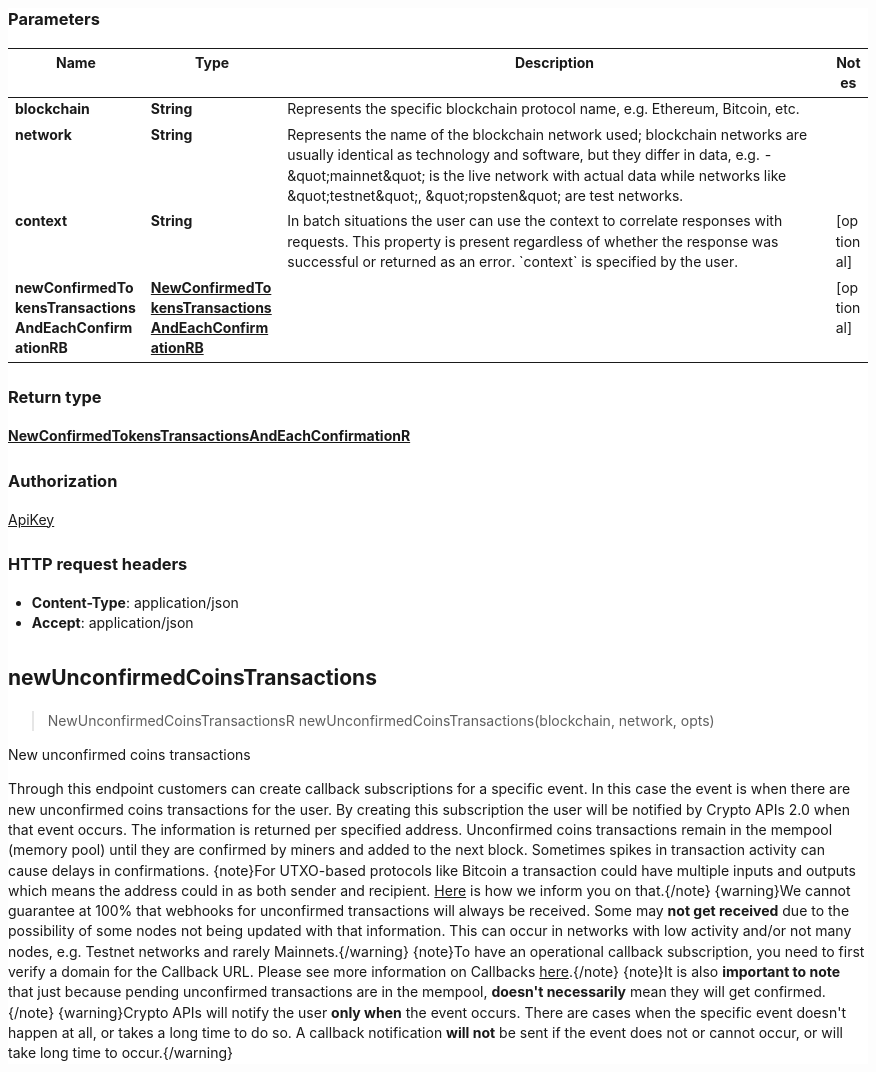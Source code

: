 ### Parameters


Name | Type | Description  | Notes
------------- | ------------- | ------------- | -------------
 **blockchain** | **String**| Represents the specific blockchain protocol name, e.g. Ethereum, Bitcoin, etc. | 
 **network** | **String**| Represents the name of the blockchain network used; blockchain networks are usually identical as technology and software, but they differ in data, e.g. - \&quot;mainnet\&quot; is the live network with actual data while networks like \&quot;testnet\&quot;, \&quot;ropsten\&quot; are test networks. | 
 **context** | **String**| In batch situations the user can use the context to correlate responses with requests. This property is present regardless of whether the response was successful or returned as an error. &#x60;context&#x60; is specified by the user. | [optional] 
 **newConfirmedTokensTransactionsAndEachConfirmationRB** | [**NewConfirmedTokensTransactionsAndEachConfirmationRB**](NewConfirmedTokensTransactionsAndEachConfirmationRB.md)|  | [optional] 

### Return type

[**NewConfirmedTokensTransactionsAndEachConfirmationR**](NewConfirmedTokensTransactionsAndEachConfirmationR.md)

### Authorization

[ApiKey](../README.md#ApiKey)

### HTTP request headers

- **Content-Type**: application/json
- **Accept**: application/json


## newUnconfirmedCoinsTransactions

> NewUnconfirmedCoinsTransactionsR newUnconfirmedCoinsTransactions(blockchain, network, opts)

New unconfirmed coins transactions

Through this endpoint customers can create callback subscriptions for a specific event. In this case the event is when there are new unconfirmed coins transactions for the user. By creating this subscription the user will be notified by Crypto APIs 2.0 when that event occurs. The information is returned per specified address.    Unconfirmed coins transactions remain in the mempool (memory pool) until they are confirmed by miners and added to the next block. Sometimes spikes in transaction activity can cause delays in confirmations.    {note}For UTXO-based protocols like Bitcoin a transaction could have multiple inputs and outputs which means the address could in as both sender and recipient. [Here](https://developers.cryptoapis.io/technical-documentation/general-information/callbacks#callback-data-returned-for-utxo-based-transactions) is how we inform you on that.{/note}    {warning}We cannot guarantee at 100% that webhooks for unconfirmed transactions will always be received. Some may **not get received** due to the possibility of some nodes not being updated with that information. This can occur in networks with low activity and/or not many nodes, e.g. Testnet networks and rarely Mainnets.{/warning}    {note}To have an operational callback subscription, you need to first verify a domain for the Callback URL. Please see more information on Callbacks [here](https://developers.cryptoapis.io/technical-documentation/general-information/callbacks#callback-url).{/note}    {note}It is also **important to note** that just because pending unconfirmed transactions are in the mempool, **doesn&#39;t necessarily** mean they will get confirmed.{/note}    {warning}Crypto APIs will notify the user **only when** the event occurs. There are cases when the specific event doesn&#39;t happen at all, or takes a long time to do so. A callback notification **will not** be sent if the event does not or cannot occur, or will take long time to occur.{/warning}
